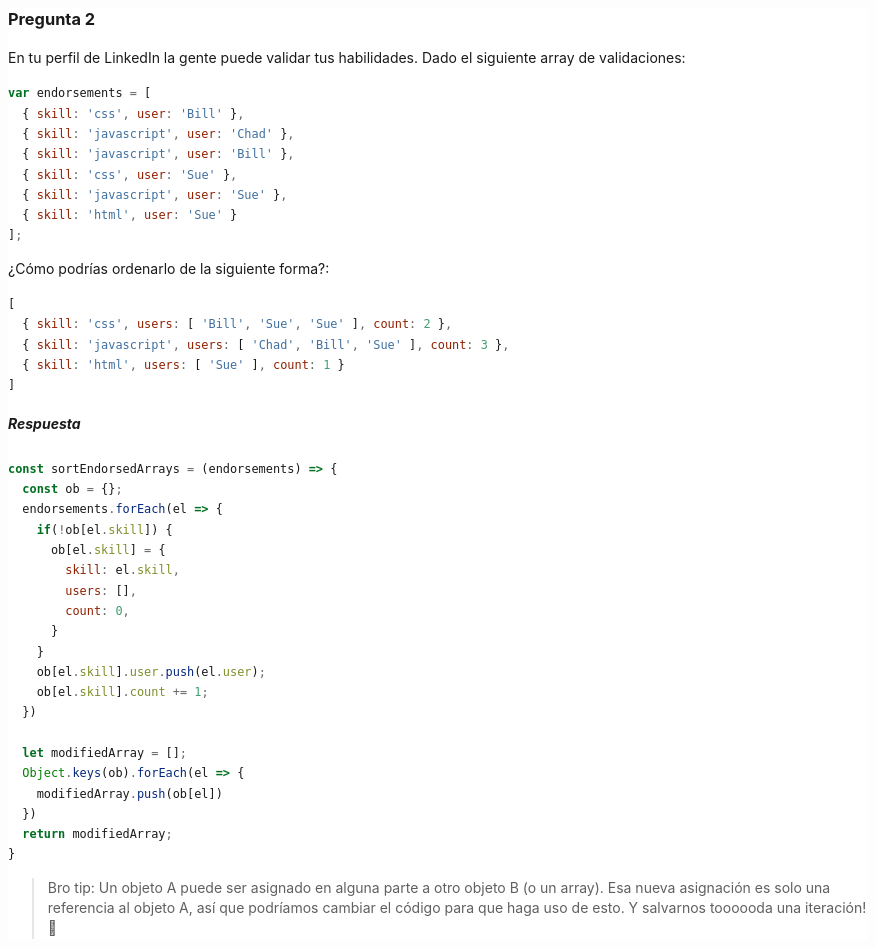 
### Pregunta 2

En tu perfil de LinkedIn la gente puede validar tus habilidades. Dado el siguiente array de validaciones:
```javascript
var endorsements = [
  { skill: 'css', user: 'Bill' },
  { skill: 'javascript', user: 'Chad' },
  { skill: 'javascript', user: 'Bill' },
  { skill: 'css', user: 'Sue' },
  { skill: 'javascript', user: 'Sue' },
  { skill: 'html', user: 'Sue' }
];
```

¿Cómo podrías ordenarlo de la siguiente forma?:
```javascript
[
  { skill: 'css', users: [ 'Bill', 'Sue', 'Sue' ], count: 2 },
  { skill: 'javascript', users: [ 'Chad', 'Bill', 'Sue' ], count: 3 },
  { skill: 'html', users: [ 'Sue' ], count: 1 }
]
```

  ##### Respuesta
  ```javascript
  const sortEndorsedArrays = (endorsements) => {
    const ob = {};
    endorsements.forEach(el => {
      if(!ob[el.skill]) {
        ob[el.skill] = {
          skill: el.skill,
          users: [],
          count: 0,
        }
      }
      ob[el.skill].user.push(el.user);
      ob[el.skill].count += 1;
    })

    let modifiedArray = [];
    Object.keys(ob).forEach(el => {
      modifiedArray.push(ob[el])
    })
    return modifiedArray;
  }
  ```

  > Bro tip: 
  > Un objeto A puede ser asignado en alguna parte a otro objeto B (o un array). Esa nueva asignación es solo una referencia al objeto A, así que podríamos cambiar el código para que haga uso de esto.
  > Y salvarnos toooooda una iteración! 💪
